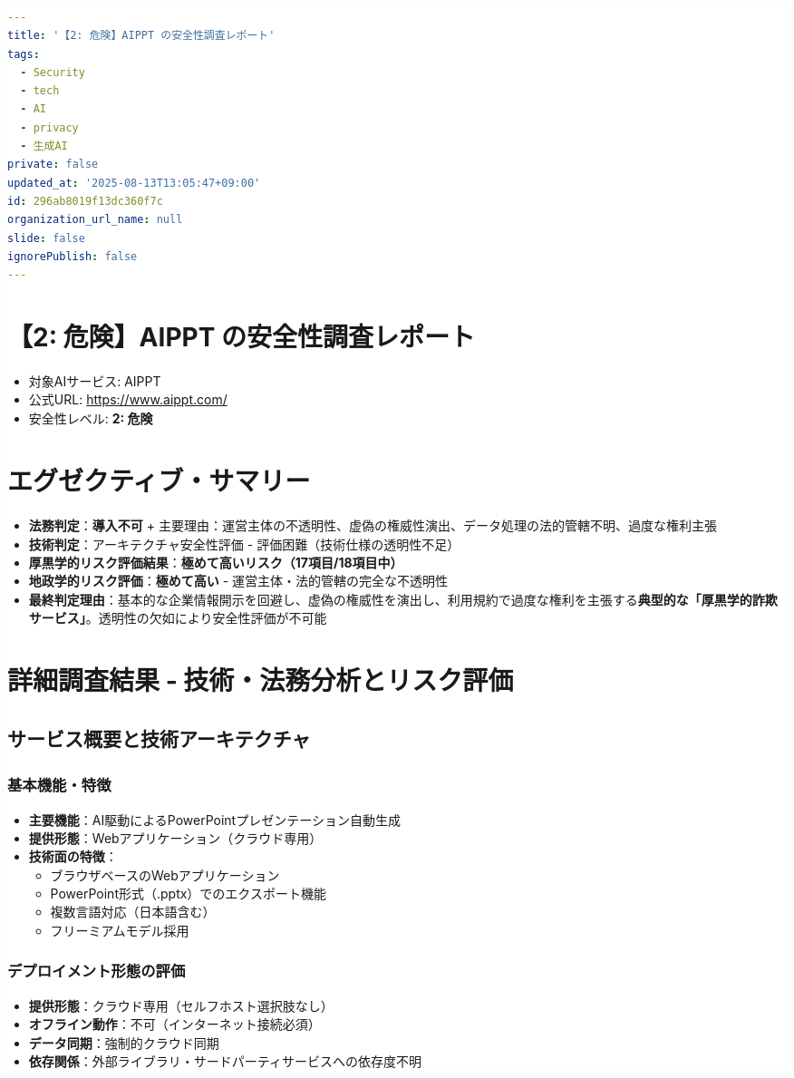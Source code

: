 ```yaml
---
title: '【2: 危険】AIPPT の安全性調査レポート'
tags:
  - Security
  - tech
  - AI
  - privacy
  - 生成AI
private: false
updated_at: '2025-08-13T13:05:47+09:00'
id: 296ab8019f13dc360f7c
organization_url_name: null
slide: false
ignorePublish: false
---
```


# 【2: 危険】AIPPT の安全性調査レポート

- 対象AIサービス: AIPPT
- 公式URL: https://www.aippt.com/
- 安全性レベル: **2: 危険**

# エグゼクティブ・サマリー

- **法務判定**：**導入不可** + 主要理由：運営主体の不透明性、虚偽の権威性演出、データ処理の法的管轄不明、過度な権利主張
- **技術判定**：アーキテクチャ安全性評価 - 評価困難（技術仕様の透明性不足）
- **厚黒学的リスク評価結果**：**極めて高いリスク（17項目/18項目中）**
- **地政学的リスク評価**：**極めて高い** - 運営主体・法的管轄の完全な不透明性
- **最終判定理由**：基本的な企業情報開示を回避し、虚偽の権威性を演出し、利用規約で過度な権利を主張する**典型的な「厚黒学的詐欺サービス」**。透明性の欠如により安全性評価が不可能

# 詳細調査結果 - 技術・法務分析とリスク評価

## サービス概要と技術アーキテクチャ

### 基本機能・特徴
- **主要機能**：AI駆動によるPowerPointプレゼンテーション自動生成
- **提供形態**：Webアプリケーション（クラウド専用）
- **技術面の特徴**：
  - ブラウザベースのWebアプリケーション
  - PowerPoint形式（.pptx）でのエクスポート機能
  - 複数言語対応（日本語含む）
  - フリーミアムモデル採用

### デプロイメント形態の評価
- **提供形態**：クラウド専用（セルフホスト選択肢なし）
- **オフライン動作**：不可（インターネット接続必須）
- **データ同期**：強制的クラウド同期
- **依存関係**：外部ライブラリ・サードパーティサービスへの依存度不明
